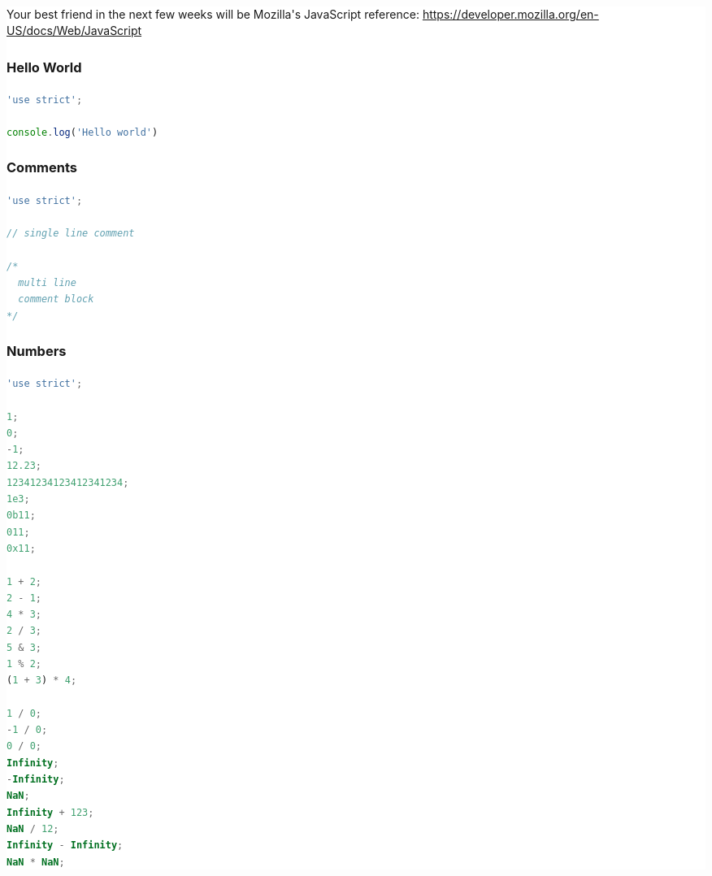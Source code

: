 Your best friend in the next few weeks will be Mozilla's JavaScript reference: https://developer.mozilla.org/en-US/docs/Web/JavaScript

### Hello World
```javascript
'use strict';

console.log('Hello world')
```

### Comments
```javascript
'use strict';

// single line comment

/*
  multi line
  comment block
*/
```

### Numbers
```javascript
'use strict';

1;
0;
-1;
12.23;
12341234123412341234;
1e3;
0b11;
011;
0x11;

1 + 2;
2 - 1;
4 * 3;
2 / 3;
5 & 3;
1 % 2;
(1 + 3) * 4;

1 / 0;
-1 / 0;
0 / 0;
Infinity;
-Infinity;
NaN;
Infinity + 123;
NaN / 12;
Infinity - Infinity;
NaN * NaN;
```
